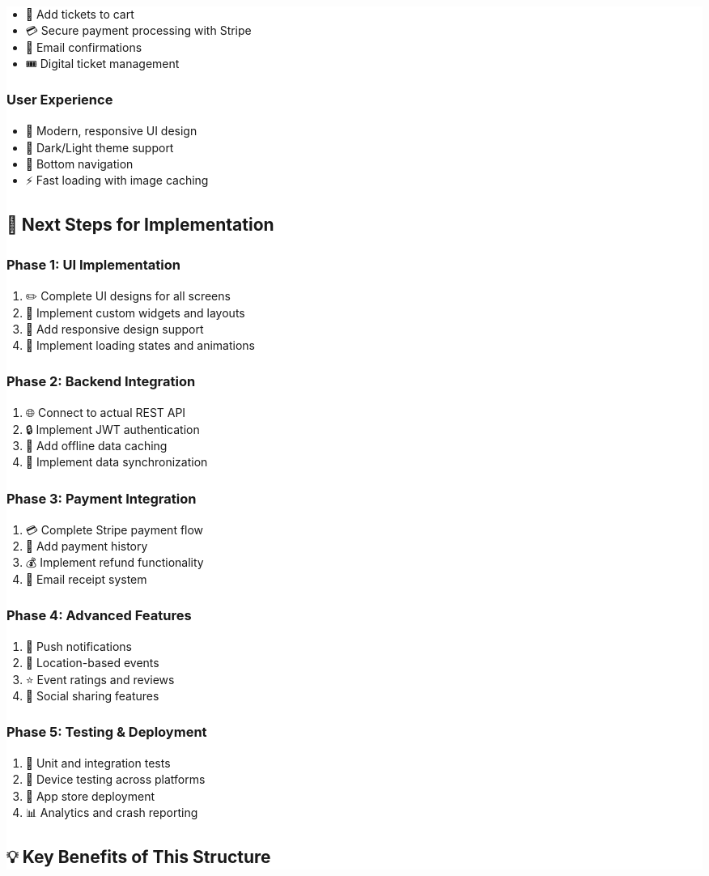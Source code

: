 - 🛒 Add tickets to cart
- 💳 Secure payment processing with Stripe
- 📧 Email confirmations
- 🎟️ Digital ticket management

### User Experience

- 🎨 Modern, responsive UI design
- 🌙 Dark/Light theme support
- 📱 Bottom navigation
- ⚡ Fast loading with image caching

## 🚀 Next Steps for Implementation

### Phase 1: UI Implementation

1. ✏️ Complete UI designs for all screens
2. 🎨 Implement custom widgets and layouts
3. 📱 Add responsive design support
4. 🔄 Implement loading states and animations

### Phase 2: Backend Integration

1. 🌐 Connect to actual REST API
2. 🔒 Implement JWT authentication
3. 💾 Add offline data caching
4. 🔄 Implement data synchronization

### Phase 3: Payment Integration

1. 💳 Complete Stripe payment flow
2. 🧾 Add payment history
3. 💰 Implement refund functionality
4. 📧 Email receipt system

### Phase 4: Advanced Features

1. 🔔 Push notifications
2. 📍 Location-based events
3. ⭐ Event ratings and reviews
4. 👥 Social sharing features

### Phase 5: Testing & Deployment

1. 🧪 Unit and integration tests
2. 📱 Device testing across platforms
3. 🚀 App store deployment
4. 📊 Analytics and crash reporting

## 💡 Key Benefits of This Structure
